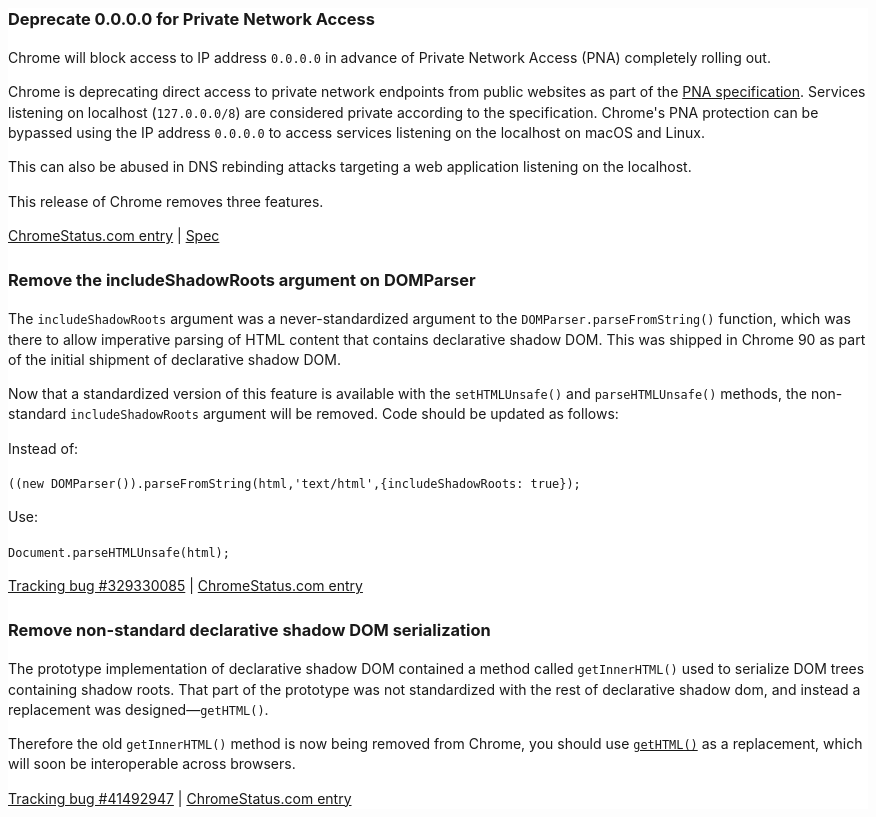 ### Deprecate 0.0.0.0 for Private Network Access

Chrome will block access to IP address `0.0.0.0` in advance of Private Network Access (PNA) completely rolling out.

Chrome is deprecating direct access to private network endpoints from public websites as part of the [PNA specification](/blog/private-network-access-preflight). Services listening on localhost (`127.0.0.0/8`) are considered private according to the specification. Chrome's PNA protection can be bypassed using the IP address `0.0.0.0` to access services listening on the localhost on macOS and Linux.

This can also be abused in DNS rebinding attacks targeting a web application listening on the localhost.

This release of Chrome removes three features.

[ChromeStatus.com entry](https://chromestatus.com/feature/5106143060033536) | [Spec](https://wicg.github.io/private-network-access)

### Remove the includeShadowRoots argument on DOMParser

The `includeShadowRoots` argument was a never-standardized argument to the `DOMParser.parseFromString()` function, which was there to allow imperative parsing of HTML content that contains declarative shadow DOM. This was shipped in Chrome 90 as part of the initial shipment of declarative shadow DOM.

Now that a standardized version of this feature is available with the `setHTMLUnsafe()` and `parseHTMLUnsafe()` methods, the non-standard `includeShadowRoots` argument will be removed. Code should be updated as follows:

Instead of:
    
    
    ((new DOMParser()).parseFromString(html,'text/html',{includeShadowRoots: true});
    

Use:
    
    
    Document.parseHTMLUnsafe(html);
    

[Tracking bug #329330085](https://issues.chromium.org/issues/329330085) | [ChromeStatus.com entry](https://chromestatus.com/feature/5116094370283520)

### Remove non-standard declarative shadow DOM serialization

The prototype implementation of declarative shadow DOM contained a method called `getInnerHTML()` used to serialize DOM trees containing shadow roots. That part of the prototype was not standardized with the rest of declarative shadow dom, and instead a replacement was designed—`getHTML()`.

Therefore the old `getInnerHTML()` method is now being removed from Chrome, you should use [`getHTML()`](https://developer.mozilla.org/docs/Web/API/Element/getHTML) as a replacement, which will soon be interoperable across browsers.

[Tracking bug #41492947](https://issues.chromium.org/issues/41492947) | [ChromeStatus.com entry](https://chromestatus.com/feature/5081733588582400)

